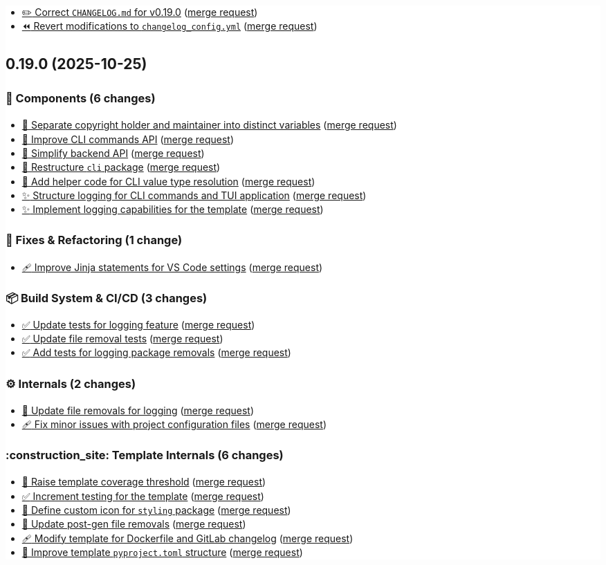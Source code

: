 - [:pencil2: Correct `CHANGELOG.md` for v0.19.0](galactipy/galactipy@8bad0feab96faf9d5fa05cbfbd8f7f25a0cdd650) ([merge request](galactipy/galactipy!81))
- [:rewind: Revert modifications to `changelog_config.yml`](galactipy/galactipy@a696766ebfb5ab53cf359016ba34a3dba35254a6) ([merge request](galactipy/galactipy!81))

## 0.19.0 (2025-10-25)

### :milky_way: Components (6 changes)

- [:speech_balloon: Separate copyright holder and maintainer into distinct variables](galactipy/galactipy@1f27b87b8224a8974d43f15f7a7bc929154c50a3) ([merge request](galactipy/galactipy!79))
- [:art: Improve CLI commands API](galactipy/galactipy@09159e6b95eef6170e8235b17001bc46104f2835) ([merge request](galactipy/galactipy!79))
- [:art: Simplify backend API](galactipy/galactipy@72cd6e3077475dd4b974efaab296b6b542bd27eb) ([merge request](galactipy/galactipy!79))
- [:truck: Restructure `cli` package](galactipy/galactipy@7d7e094f854a8eed11953c06813cb22b828b6feb) ([merge request](galactipy/galactipy!79))
- [:art: Add helper code for CLI value type resolution](galactipy/galactipy@57e0be6e8f26ef357afb2ef28e29b6eb6789d093) ([merge request](galactipy/galactipy!79))
- [:sparkles: Structure logging for CLI commands and TUI application](galactipy/galactipy@f20a86a2cfd2c835e776e21765197533adc66f64) ([merge request](galactipy/galactipy!79))
- [:sparkles: Implement logging capabilities for the template](galactipy/galactipy@d8ff0cb3150b235e8b9a4fc686fc042c0b5057b1) ([merge request](galactipy/galactipy!79))

### :wrench: Fixes & Refactoring (1 change)

- [:adhesive_bandage: Improve Jinja statements for VS Code settings](galactipy/galactipy@e695c7194190fbe7ed965df7e9bd7b9977a5b097) ([merge request](galactipy/galactipy!79))

### :package: Build System & CI/CD (3 changes)

- [:white_check_mark: Update tests for logging feature](galactipy/galactipy@594cbbdf72f149eb1ec5828ade3ba29608b4a9ed) ([merge request](galactipy/galactipy!79))
- [:white_check_mark: Update file removal tests](galactipy/galactipy@55369ca457b157d4f0e81f2218935c2476166bf0) ([merge request](galactipy/galactipy!79))
- [:white_check_mark: Add tests for logging package removals](galactipy/galactipy@7ada26a6a52e6ead9b6645b55fa2ecefcc0906ca) ([merge request](galactipy/galactipy!79))

### :gear: Internals (2 changes)

- [:wrench: Update file removals for logging](galactipy/galactipy@fb7edbef61701bd2552b36318beae0b5a0238eec) ([merge request](galactipy/galactipy!79))
- [:adhesive_bandage: Fix minor issues with project configuration files](galactipy/galactipy@0f263e48e623e75b5488e5bf858bbe2b23942df6) ([merge request](galactipy/galactipy!79))

### :construction_site: Template Internals (6 changes)

- [:wrench: Raise template coverage threshold](galactipy/galactipy@80f60c1f6b36910925fdbb63b99b56c9e855fdd1) ([merge request](galactipy/galactipy!79))
- [:white_check_mark: Increment testing for the template](galactipy/galactipy@507e5a18b3d72a770e55af262487e9eae45b9d1a) ([merge request](galactipy/galactipy!79))
- [:wrench: Define custom icon for `styling` package](galactipy/galactipy@ed49b69c44e8f7436bb5eeafbf31bf11a7f1b81f) ([merge request](galactipy/galactipy!79))
- [:wrench: Update post-gen file removals](galactipy/galactipy@d9bf76cb0633446aa125a71d5a7d2994faf8b49b) ([merge request](galactipy/galactipy!79))
- [:adhesive_bandage: Modify template for Dockerfile and GitLab changelog](galactipy/galactipy@8634078e812798824ab57b003f532f9bbecec174) ([merge request](galactipy/galactipy!79))
- [:wrench: Improve template `pyproject.toml` structure](galactipy/galactipy@71caa7f95f54d7b3c3fb3e0feabbd869d7e17f80) ([merge request](galactipy/galactipy!79))
